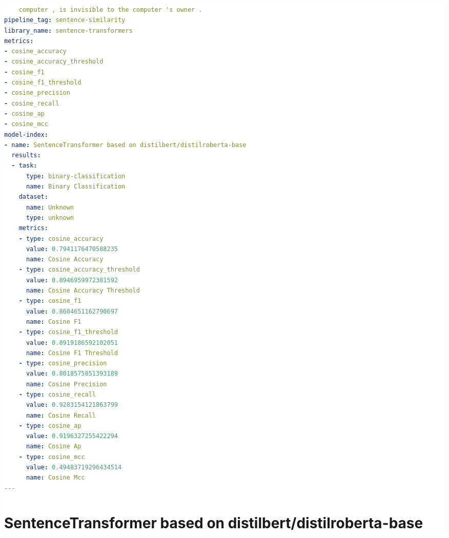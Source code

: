 ```yaml
    computer , is invisible to the computer 's owner .
pipeline_tag: sentence-similarity
library_name: sentence-transformers
metrics:
- cosine_accuracy
- cosine_accuracy_threshold
- cosine_f1
- cosine_f1_threshold
- cosine_precision
- cosine_recall
- cosine_ap
- cosine_mcc
model-index:
- name: SentenceTransformer based on distilbert/distilroberta-base
  results:
  - task:
      type: binary-classification
      name: Binary Classification
    dataset:
      name: Unknown
      type: unknown
    metrics:
    - type: cosine_accuracy
      value: 0.7941176470588235
      name: Cosine Accuracy
    - type: cosine_accuracy_threshold
      value: 0.8946959972381592
      name: Cosine Accuracy Threshold
    - type: cosine_f1
      value: 0.8604651162790697
      name: Cosine F1
    - type: cosine_f1_threshold
      value: 0.8919186592102051
      name: Cosine F1 Threshold
    - type: cosine_precision
      value: 0.8018575851393189
      name: Cosine Precision
    - type: cosine_recall
      value: 0.9283154121863799
      name: Cosine Recall
    - type: cosine_ap
      value: 0.9196327255422294
      name: Cosine Ap
    - type: cosine_mcc
      value: 0.49483719296434514
      name: Cosine Mcc
---
```


# SentenceTransformer based on distilbert/distilroberta-base
